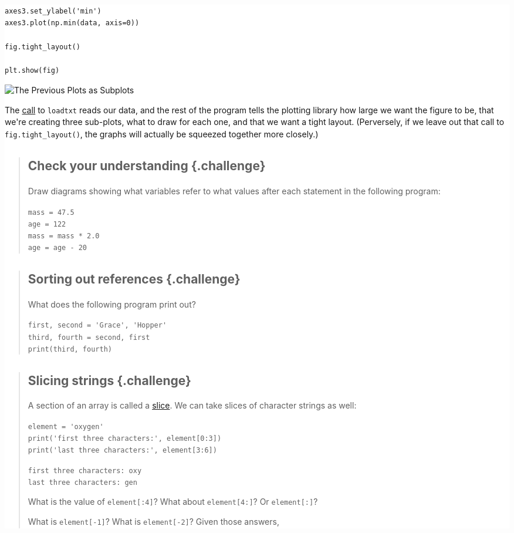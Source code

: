 ~~~ {.python}
axes3.set_ylabel('min')
axes3.plot(np.min(data, axis=0))

fig.tight_layout()

plt.show(fig)
~~~

![The Previous Plots as Subplots](fig/01-numpy_80_0.png)

The [call](reference.html#function-call) to `loadtxt` reads our data,
and the rest of the program tells the plotting library
how large we want the figure to be,
that we're creating three sub-plots,
what to draw for each one,
and that we want a tight layout.
(Perversely,
if we leave out that call to `fig.tight_layout()`,
the graphs will actually be squeezed together more closely.)

> ## Check your understanding {.challenge}
>
> Draw diagrams showing what variables refer to what values after each statement in the following program:
>
> ~~~ {.python}
> mass = 47.5
> age = 122
> mass = mass * 2.0
> age = age - 20
> ~~~

> ## Sorting out references {.challenge}
>
> What does the following program print out?
>
> ~~~ {.python}
> first, second = 'Grace', 'Hopper'
> third, fourth = second, first
> print(third, fourth)
> ~~~

> ## Slicing strings {.challenge}
>
> A section of an array is called a [slice](reference.html#slice).
> We can take slices of character strings as well:
>
> ~~~ {.python}
> element = 'oxygen'
> print('first three characters:', element[0:3])
> print('last three characters:', element[3:6])
> ~~~
>
> ~~~ {.output}
> first three characters: oxy
> last three characters: gen
> ~~~
>
> What is the value of `element[:4]`?
> What about `element[4:]`?
> Or `element[:]`?
>
> What is `element[-1]`?
> What is `element[-2]`?
> Given those answers,